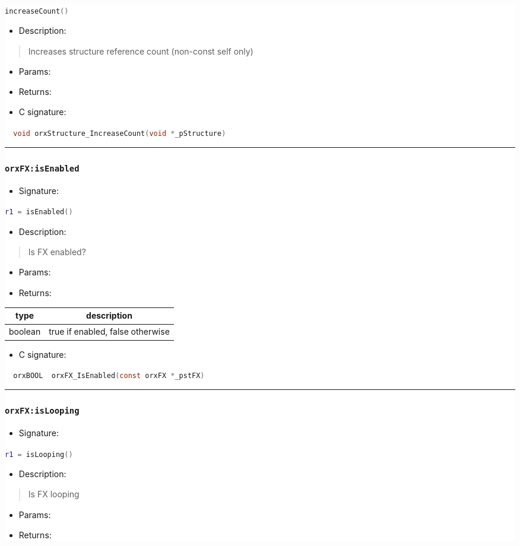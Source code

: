 ```lua
increaseCount()
```

* Description:

> Increases structure reference count (non-const self only)

* Params:

* Returns:

* C signature:

```c
  void orxStructure_IncreaseCount(void *_pStructure)
```

---

### **`orxFX:isEnabled`**

* Signature:

```lua
r1 = isEnabled()
```

* Description:

> Is FX enabled?

* Params:

* Returns:

type | description 
--- | ---
boolean | true if enabled, false otherwise

* C signature:

```c
  orxBOOL  orxFX_IsEnabled(const orxFX *_pstFX)
```

---

### **`orxFX:isLooping`**

* Signature:

```lua
r1 = isLooping()
```

* Description:

> Is FX looping

* Params:

* Returns:
